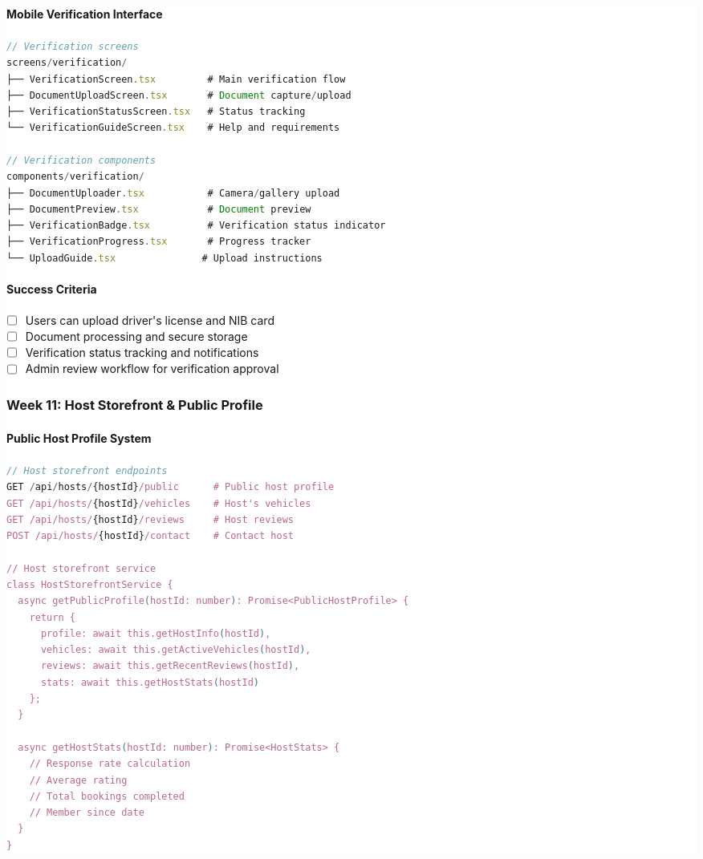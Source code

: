 #### Mobile Verification Interface
```typescript
// Verification screens
screens/verification/
├── VerificationScreen.tsx         # Main verification flow
├── DocumentUploadScreen.tsx       # Document capture/upload
├── VerificationStatusScreen.tsx   # Status tracking
└── VerificationGuideScreen.tsx    # Help and requirements

// Verification components
components/verification/
├── DocumentUploader.tsx           # Camera/gallery upload
├── DocumentPreview.tsx            # Document preview
├── VerificationBadge.tsx          # Verification status indicator
├── VerificationProgress.tsx       # Progress tracker
└── UploadGuide.tsx               # Upload instructions
```

#### Success Criteria
- [ ] Users can upload driver's license and NIB card
- [ ] Document processing and secure storage
- [ ] Verification status tracking and notifications
- [ ] Admin review workflow for verification approval

### Week 11: Host Storefront & Public Profile

#### Public Host Profile System
```typescript
// Host storefront endpoints
GET /api/hosts/{hostId}/public      # Public host profile
GET /api/hosts/{hostId}/vehicles    # Host's vehicles
GET /api/hosts/{hostId}/reviews     # Host reviews
POST /api/hosts/{hostId}/contact    # Contact host

// Host storefront service
class HostStorefrontService {
  async getPublicProfile(hostId: number): Promise<PublicHostProfile> {
    return {
      profile: await this.getHostInfo(hostId),
      vehicles: await this.getActiveVehicles(hostId),
      reviews: await this.getRecentReviews(hostId),
      stats: await this.getHostStats(hostId)
    };
  }
  
  async getHostStats(hostId: number): Promise<HostStats> {
    // Response rate calculation
    // Average rating
    // Total bookings completed
    // Member since date
  }
}
```
